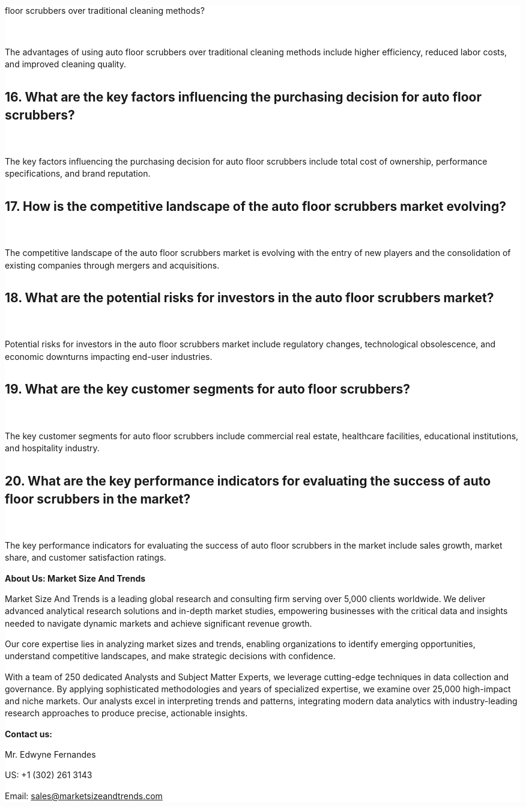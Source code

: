 floor scrubbers over traditional cleaning methods?</h2> <p>&nbsp;</p><p>The advantages of using auto floor scrubbers over traditional cleaning methods include higher efficiency, reduced labor costs, and improved cleaning quality.</p> <h2>16. What are the key factors influencing the purchasing decision for auto floor scrubbers?</h2> <p>&nbsp;</p><p>The key factors influencing the purchasing decision for auto floor scrubbers include total cost of ownership, performance specifications, and brand reputation.</p> <h2>17. How is the competitive landscape of the auto floor scrubbers market evolving?</h2> <p>&nbsp;</p><p>The competitive landscape of the auto floor scrubbers market is evolving with the entry of new players and the consolidation of existing companies through mergers and acquisitions.</p> <h2>18. What are the potential risks for investors in the auto floor scrubbers market?</h2> <p>&nbsp;</p><p>Potential risks for investors in the auto floor scrubbers market include regulatory changes, technological obsolescence, and economic downturns impacting end-user industries.</p> <h2>19. What are the key customer segments for auto floor scrubbers?</h2> <p>&nbsp;</p><p>The key customer segments for auto floor scrubbers include commercial real estate, healthcare facilities, educational institutions, and hospitality industry.</p> <h2>20. What are the key performance indicators for evaluating the success of auto floor scrubbers in the market?</h2> <p>&nbsp;</p><p>The key performance indicators for evaluating the success of auto floor scrubbers in the market include sales growth, market share, and customer satisfaction ratings.</p></body></html></p><p><strong>About Us:&nbsp;Market Size And Trends</strong></p><p>Market Size And Trends&nbsp;is a leading global research and consulting firm serving over 5,000 clients worldwide. We deliver advanced analytical research solutions and in-depth market studies, empowering businesses with the critical data and insights needed to navigate dynamic markets and achieve significant revenue growth.</p><p>Our core expertise lies in analyzing market sizes and trends, enabling organizations to identify emerging opportunities, understand competitive landscapes, and make strategic decisions with confidence.</p><p>With a team of 250 dedicated Analysts and Subject Matter Experts, we leverage cutting-edge techniques in data collection and governance. By applying sophisticated methodologies and years of specialized expertise, we examine over 25,000 high-impact and niche markets. Our analysts excel in interpreting trends and patterns, integrating modern data analytics with industry-leading research approaches to produce precise, actionable insights.</p><p><strong>Contact us:</strong></p><p>Mr. Edwyne Fernandes</p><p>US: +1 (302) 261 3143</p><p>Email: <a href="mailto:sales@marketsizeandtrends.com">sales@marketsizeandtrends.com</a>&nbsp;</p>
